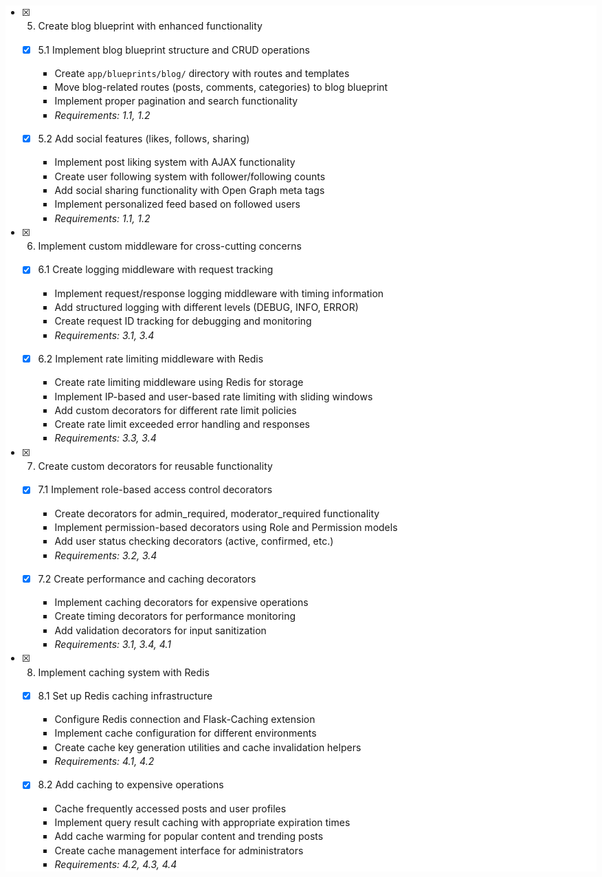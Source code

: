 - [x] 5. Create blog blueprint with enhanced functionality
  - [x] 5.1 Implement blog blueprint structure and CRUD operations
    - Create `app/blueprints/blog/` directory with routes and templates
    - Move blog-related routes (posts, comments, categories) to blog blueprint
    - Implement proper pagination and search functionality
    - _Requirements: 1.1, 1.2_

  - [x] 5.2 Add social features (likes, follows, sharing)
    - Implement post liking system with AJAX functionality
    - Create user following system with follower/following counts
    - Add social sharing functionality with Open Graph meta tags
    - Implement personalized feed based on followed users
    - _Requirements: 1.1, 1.2_

- [x] 6. Implement custom middleware for cross-cutting concerns
  - [x] 6.1 Create logging middleware with request tracking
    - Implement request/response logging middleware with timing information
    - Add structured logging with different levels (DEBUG, INFO, ERROR)
    - Create request ID tracking for debugging and monitoring
    - _Requirements: 3.1, 3.4_

  - [x] 6.2 Implement rate limiting middleware with Redis
    - Create rate limiting middleware using Redis for storage
    - Implement IP-based and user-based rate limiting with sliding windows
    - Add custom decorators for different rate limit policies
    - Create rate limit exceeded error handling and responses
    - _Requirements: 3.3, 3.4_

- [x] 7. Create custom decorators for reusable functionality
  - [x] 7.1 Implement role-based access control decorators
    - Create decorators for admin_required, moderator_required functionality
    - Implement permission-based decorators using Role and Permission models
    - Add user status checking decorators (active, confirmed, etc.)
    - _Requirements: 3.2, 3.4_

  - [x] 7.2 Create performance and caching decorators

    - Implement caching decorators for expensive operations
    - Create timing decorators for performance monitoring
    - Add validation decorators for input sanitization
    - _Requirements: 3.1, 3.4, 4.1_

- [x] 8. Implement caching system with Redis
  - [x] 8.1 Set up Redis caching infrastructure
    - Configure Redis connection and Flask-Caching extension
    - Implement cache configuration for different environments
    - Create cache key generation utilities and cache invalidation helpers
    - _Requirements: 4.1, 4.2_

  - [x] 8.2 Add caching to expensive operations
    - Cache frequently accessed posts and user profiles
    - Implement query result caching with appropriate expiration times
    - Add cache warming for popular content and trending posts
    - Create cache management interface for administrators
    - _Requirements: 4.2, 4.3, 4.4_
